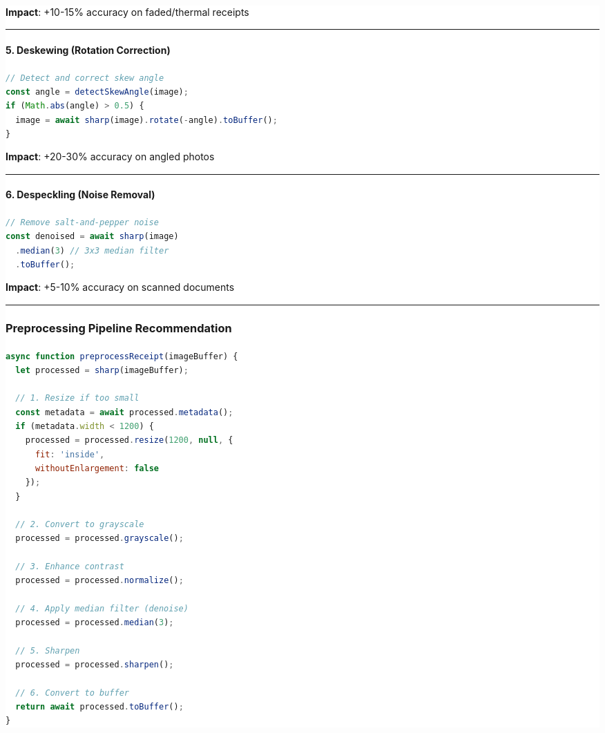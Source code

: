 **Impact**: +10-15% accuracy on faded/thermal receipts

---

#### 5. Deskewing (Rotation Correction)
```javascript
// Detect and correct skew angle
const angle = detectSkewAngle(image);
if (Math.abs(angle) > 0.5) {
  image = await sharp(image).rotate(-angle).toBuffer();
}
```

**Impact**: +20-30% accuracy on angled photos

---

#### 6. Despeckling (Noise Removal)
```javascript
// Remove salt-and-pepper noise
const denoised = await sharp(image)
  .median(3) // 3x3 median filter
  .toBuffer();
```

**Impact**: +5-10% accuracy on scanned documents

---

### Preprocessing Pipeline Recommendation

```javascript
async function preprocessReceipt(imageBuffer) {
  let processed = sharp(imageBuffer);

  // 1. Resize if too small
  const metadata = await processed.metadata();
  if (metadata.width < 1200) {
    processed = processed.resize(1200, null, {
      fit: 'inside',
      withoutEnlargement: false
    });
  }

  // 2. Convert to grayscale
  processed = processed.grayscale();

  // 3. Enhance contrast
  processed = processed.normalize();

  // 4. Apply median filter (denoise)
  processed = processed.median(3);

  // 5. Sharpen
  processed = processed.sharpen();

  // 6. Convert to buffer
  return await processed.toBuffer();
}
```
